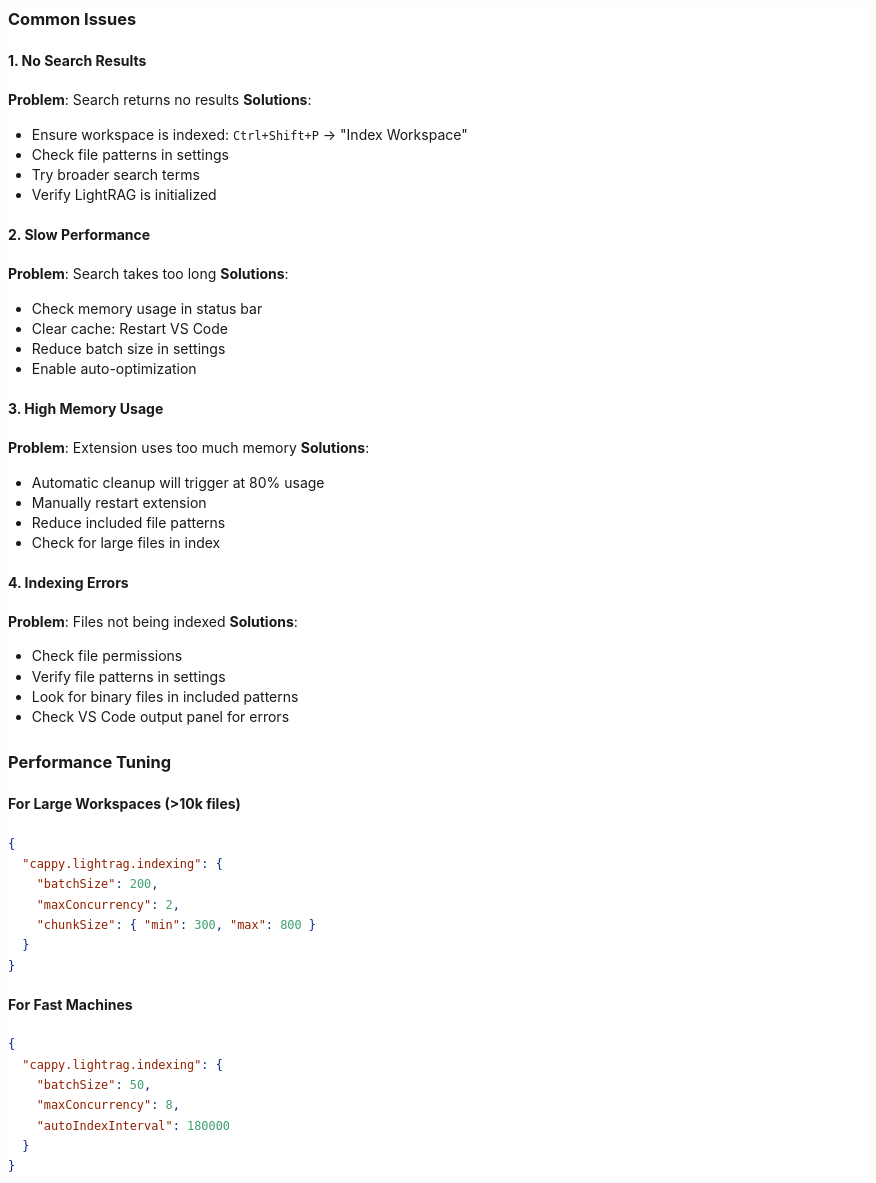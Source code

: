 ### Common Issues

#### 1. No Search Results
**Problem**: Search returns no results
**Solutions**:
- Ensure workspace is indexed: `Ctrl+Shift+P` → "Index Workspace"
- Check file patterns in settings
- Try broader search terms
- Verify LightRAG is initialized

#### 2. Slow Performance
**Problem**: Search takes too long
**Solutions**:
- Check memory usage in status bar
- Clear cache: Restart VS Code
- Reduce batch size in settings
- Enable auto-optimization

#### 3. High Memory Usage
**Problem**: Extension uses too much memory
**Solutions**:
- Automatic cleanup will trigger at 80% usage
- Manually restart extension
- Reduce included file patterns
- Check for large files in index

#### 4. Indexing Errors
**Problem**: Files not being indexed
**Solutions**:
- Check file permissions
- Verify file patterns in settings
- Look for binary files in included patterns
- Check VS Code output panel for errors

### Performance Tuning

#### For Large Workspaces (>10k files)
```json
{
  "cappy.lightrag.indexing": {
    "batchSize": 200,
    "maxConcurrency": 2,
    "chunkSize": { "min": 300, "max": 800 }
  }
}
```

#### For Fast Machines
```json
{
  "cappy.lightrag.indexing": {
    "batchSize": 50,
    "maxConcurrency": 8,
    "autoIndexInterval": 180000
  }
}
```
